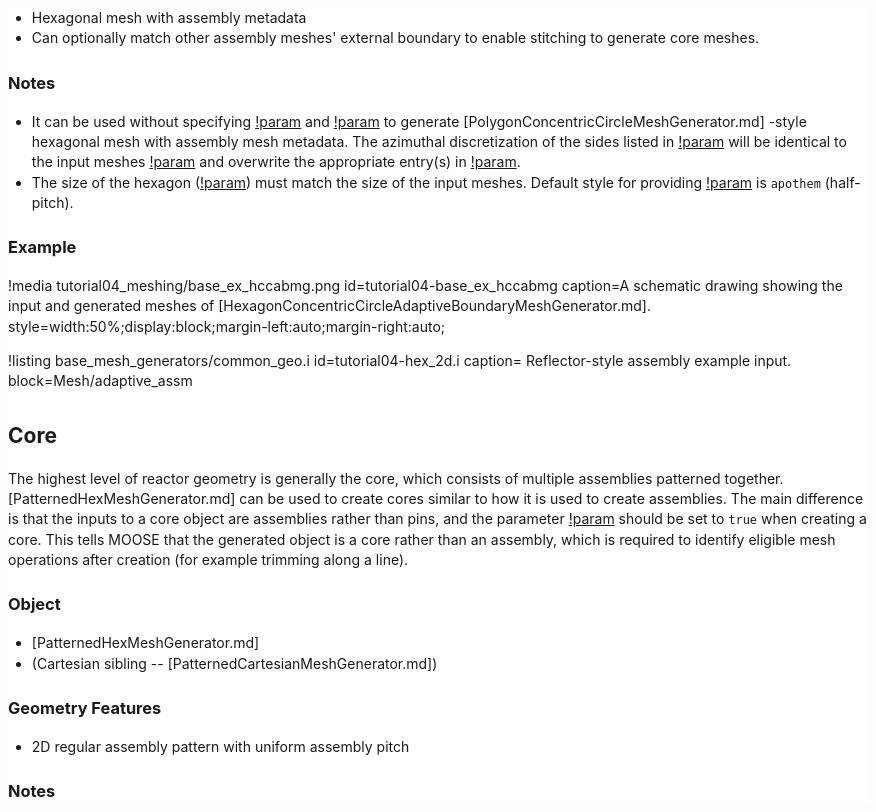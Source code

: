 - Hexagonal mesh with assembly metadata
- Can optionally match other assembly meshes' external boundary to enable stitching to generate core meshes.

### Notes

- It can be used without specifying [!param](/Mesh/HexagonConcentricCircleAdaptiveBoundaryMeshGenerator/sides_to_adapt) and [!param](/Mesh/HexagonConcentricCircleAdaptiveBoundaryMeshGenerator/meshes_to_adapt_to) to generate [PolygonConcentricCircleMeshGenerator.md] -style hexagonal mesh with assembly mesh metadata. The azimuthal discretization of the sides listed in [!param](/Mesh/HexagonConcentricCircleAdaptiveBoundaryMeshGenerator/sides_to_adapt) will be identical to the input meshes [!param](/Mesh/HexagonConcentricCircleAdaptiveBoundaryMeshGenerator/meshes_to_adapt_to) and overwrite the appropriate entry(s) in [!param](/Mesh/HexagonConcentricCircleAdaptiveBoundaryMeshGenerator/num_sectors_per_side).
- The size of the hexagon ([!param](/Mesh/HexagonConcentricCircleAdaptiveBoundaryMeshGenerator/hexagon_size)) must match the size of the input meshes. Default style for providing [!param](/Mesh/HexagonConcentricCircleAdaptiveBoundaryMeshGenerator/hexagon_size) is `apothem` (half-pitch).

### Example

!media tutorial04_meshing/base_ex_hccabmg.png
       id=tutorial04-base_ex_hccabmg
       caption=A schematic drawing showing the input and generated meshes of [HexagonConcentricCircleAdaptiveBoundaryMeshGenerator.md].
       style=width:50%;display:block;margin-left:auto;margin-right:auto;

!listing base_mesh_generators/common_geo.i
         id=tutorial04-hex_2d.i
         caption= Reflector-style assembly example input.
         block=Mesh/adaptive_assm

## Core

The highest level of reactor geometry is generally the core, which consists of multiple assemblies patterned together. [PatternedHexMeshGenerator.md] can be used to create cores similar to how it is used to create assemblies. The main difference is that the inputs to a core object are assemblies rather than pins, and the parameter [!param](/Mesh/PatternedHexMeshGenerator/generate_core_metadata) should be set to `true` when creating a core. This tells MOOSE that the generated object is a core rather than an assembly, which is required to identify eligible mesh operations after creation (for example trimming along a line).

### Object

- [PatternedHexMeshGenerator.md]
- (Cartesian sibling -- [PatternedCartesianMeshGenerator.md])

### Geometry Features

- 2D regular assembly pattern with uniform assembly pitch

### Notes
